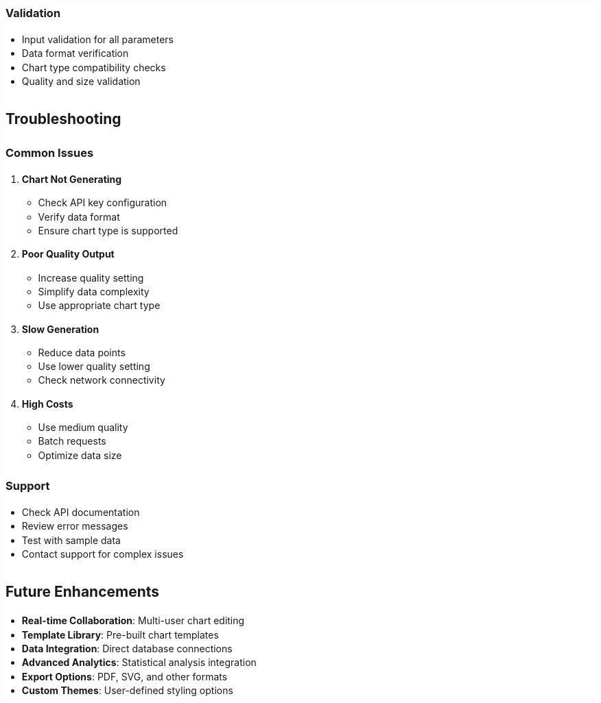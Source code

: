 ### Validation
- Input validation for all parameters
- Data format verification
- Chart type compatibility checks
- Quality and size validation

## Troubleshooting

### Common Issues

1. **Chart Not Generating**
   - Check API key configuration
   - Verify data format
   - Ensure chart type is supported

2. **Poor Quality Output**
   - Increase quality setting
   - Simplify data complexity
   - Use appropriate chart type

3. **Slow Generation**
   - Reduce data points
   - Use lower quality setting
   - Check network connectivity

4. **High Costs**
   - Use medium quality
   - Batch requests
   - Optimize data size

### Support
- Check API documentation
- Review error messages
- Test with sample data
- Contact support for complex issues

## Future Enhancements

- **Real-time Collaboration**: Multi-user chart editing
- **Template Library**: Pre-built chart templates
- **Data Integration**: Direct database connections
- **Advanced Analytics**: Statistical analysis integration
- **Export Options**: PDF, SVG, and other formats
- **Custom Themes**: User-defined styling options
